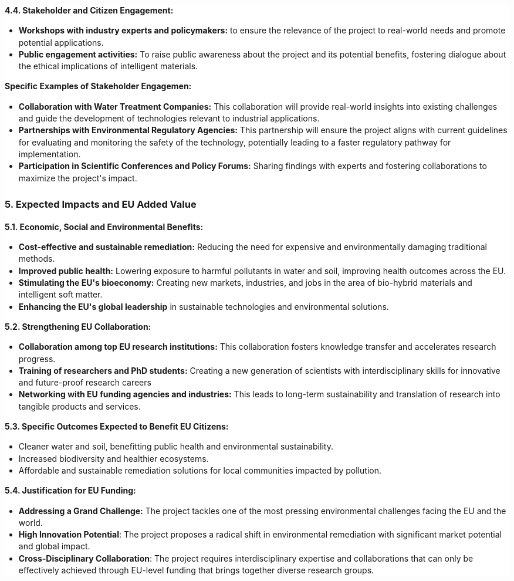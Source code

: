 **4.4. Stakeholder and Citizen Engagement:**

* **Workshops with industry experts and policymakers:** to ensure the relevance of the project to real-world needs and promote potential applications.
* **Public engagement activities:** To raise public awareness about the project and its potential benefits, fostering dialogue about the ethical implications of intelligent materials.

**Specific Examples of Stakeholder Engagemen:** 

* **Collaboration with Water Treatment Companies:** This collaboration will provide real-world insights into existing challenges and guide the development of technologies relevant to industrial applications.
* **Partnerships with Environmental Regulatory Agencies:**  This partnership will ensure the project aligns with current guidelines for evaluating and monitoring the safety of the technology, potentially leading to a faster regulatory pathway for implementation.
* **Participation in Scientific Conferences and Policy Forums:** Sharing findings with experts and fostering collaborations to maximize the project's impact.



### 5. Expected Impacts and EU Added Value

**5.1. Economic, Social and Environmental Benefits:**

* **Cost-effective and sustainable remediation:**  Reducing the need for expensive and environmentally damaging traditional methods.
* **Improved public health:**  Lowering exposure to harmful pollutants in water and soil, improving health outcomes across the EU.
* **Stimulating the EU's bioeconomy:**  Creating new markets, industries, and jobs in the area of bio-hybrid materials and intelligent soft matter.
* **Enhancing the EU's global leadership** in sustainable technologies and environmental solutions.

**5.2. Strengthening EU Collaboration:**

* **Collaboration among top EU research institutions:**  This collaboration fosters knowledge transfer and accelerates research progress.
* **Training of researchers and PhD students:**  Creating a new generation of scientists with interdisciplinary skills for innovative and future-proof research careers  
* **Networking with EU funding agencies and industries:**  This leads to long-term sustainability and translation of research into tangible products and services.

**5.3. Specific Outcomes Expected to Benefit EU Citizens:**

* Cleaner water and soil, benefitting public health and environmental sustainability.
* Increased biodiversity and healthier ecosystems. 
* Affordable and sustainable remediation solutions for local communities impacted by pollution.

**5.4. Justification for EU Funding:**


* **Addressing a Grand Challenge:**  The project tackles one of the most pressing environmental challenges facing the EU and the world.
* **High Innovation Potential**:  The project proposes a radical shift in environmental remediation with significant market potential and global impact.
* **Cross-Disciplinary Collaboration**:  The project requires interdisciplinary expertise and collaborations that can only be effectively achieved through EU-level funding that brings together diverse research groups.
